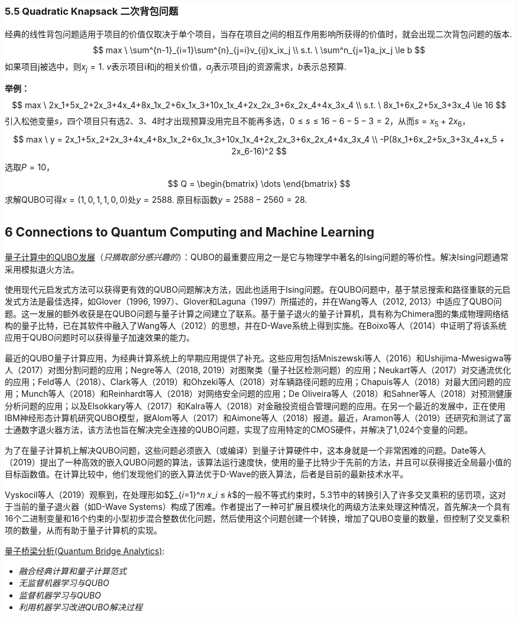 ### 5.5 Quadratic Knapsack 二次背包问题

经典的线性背包问题适用于项目的价值仅取决于单个项目，当存在项目之间的相互作用影响所获得的价值时，就会出现二次背包问题的版本.
$$
max \ \sum^{n-1}_{i=1}\sum^{n}_{j=i}v_{ij}x_ix_j \\
s.t. \ \sum^n_{j=1}a_jx_j \le b
$$
如果项目j被选中，则$x_j=1$. $v$表示项目i和j的相关价值，$a_j$表示项目j的资源需求，$b$表示总预算. 

**举例：**
$$
max \ 2x_1+5x_2+2x_3+4x_4+8x_1x_2+6x_1x_3+10x_1x_4+2x_2x_3+6x_2x_4+4x_3x_4 \\
s.t. \ 8x_1+6x_2+5x_3+3x_4 \le 16
$$
引入松弛变量$s$，四个项目只有选2、3、4时才出现预算没用完且不能再多选，$0\le s \le16-6-5-3=2$，从而$s = x_5 + 2x_6$，
$$
max \ y = 2x_1+5x_2+2x_3+4x_4+8x_1x_2+6x_1x_3+10x_1x_4+2x_2x_3+6x_2x_4+4x_3x_4 \\
-P(8x_1+6x_2+5x_3+3x_4+x_5 + 2x_6-16)^2
$$
选取$P=10$，
$$
Q = 
\begin{bmatrix}
\dots
\end{bmatrix}
$$
求解QUBO可得$x = ( 1 , 0 , 1 , 1 , 0 , 0)$处$y = 2588$. 原目标函数$y=2588-2560=28$.

## 6 Connections to Quantum Computing and Machine Learning

<u>量子计算中的QUBO发展</u>（*只摘取部分感兴趣的*）：QUBO的最重要应用之一是它与物理学中著名的Ising问题的等价性。解决Ising问题通常采用模拟退火方法。

使用现代元启发式方法可以获得更有效的QUBO问题解决方法，因此也适用于Ising问题。在QUBO问题中，基于禁忌搜索和路径重联的元启发式方法是最佳选择，如Glover（1996, 1997）、Glover和Laguna（1997）所描述的，并在Wang等人（2012, 2013）中适应了QUBO问题。这一发展的额外收获是在QUBO问题与量子计算之间建立了联系。基于量子退火的量子计算机，具有称为Chimera图的集成物理网络结构的量子比特，已在其软件中融入了Wang等人（2012）的思想，并在D-Wave系统上得到实施。在Boixo等人（2014）中证明了将该系统应用于QUBO问题时可以获得量子加速效果的能力。

最近的QUBO量子计算应用，为经典计算系统上的早期应用提供了补充。这些应用包括Mniszewski等人（2016）和Ushijima-Mwesigwa等人（2017）对图分割问题的应用；Negre等人（2018, 2019）对图聚类（量子社区检测问题）的应用；Neukart等人（2017）对交通流优化的应用；Feld等人（2018）、Clark等人（2019）和Ohzeki等人（2018）对车辆路径问题的应用；Chapuis等人（2018）对最大团问题的应用；Munch等人（2018）和Reinhardt等人（2018）对网络安全问题的应用；De Oliveira等人（2018）和Sahner等人（2018）对预测健康分析问题的应用；以及Elsokkary等人（2017）和Kalra等人（2018）对金融投资组合管理问题的应用。在另一个最近的发展中，正在使用IBM神经形态计算机研究QUBO模型，据Alom等人（2017）和Aimone等人（2018）报道。最近，Aramon等人（2019）还研究和测试了富士通数字退火器方法，该方法也旨在解决完全连接的QUBO问题，实现了应用特定的CMOS硬件，并解决了1,024个变量的问题。

为了在量子计算机上解决QUBO问题，这些问题必须嵌入（或编译）到量子计算硬件中，这本身就是一个非常困难的问题。Date等人（2019）提出了一种高效的嵌入QUBO问题的算法，该算法运行速度快，使用的量子比特少于先前的方法，并且可以获得接近全局最小值的目标函数值。在计算比较中，他们发现他们的嵌入算法优于D-Wave的嵌入算法，后者是目前的最新技术水平。

Vyskocil等人（2019）观察到，在处理形如$∑_{𝑖=1}^𝑛 𝑥_𝑖 ≤ 𝑘$的一般不等式约束时，5.3节中的转换引入了许多交叉乘积的惩罚项，这对于当前的量子退火器（如D-Wave Systems）构成了困难。作者提出了一种可扩展且模块化的两级方法来处理这种情况，首先解决一个具有16个二进制变量和16个约束的小型初步混合整数优化问题，然后使用这个问题创建一个转换，增加了QUBO变量的数量，但控制了交叉乘积项的数量，从而有助于量子计算机的实现。

<u>量子桥梁分析(Quantum Bridge Analytics)</u>:

* *融合经典计算和量子计算范式*
* *无监督机器学习与QUBO*
* *监督机器学习与QUBO*
* *利用机器学习改进QUBO解决过程*
